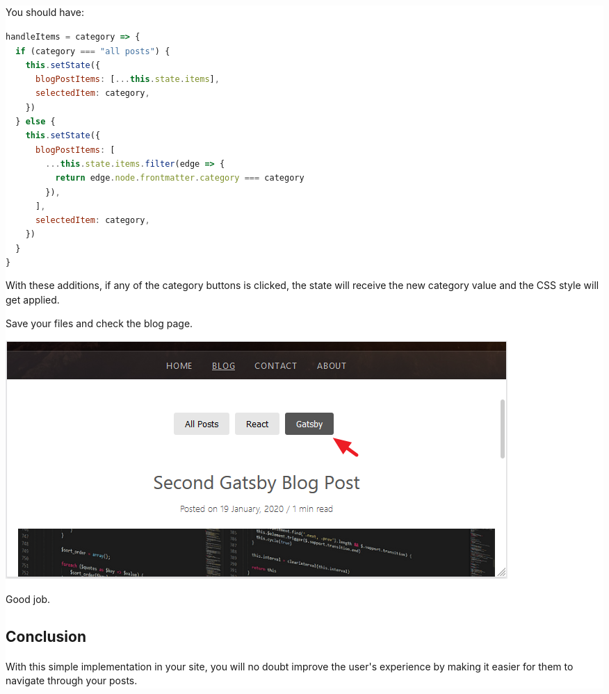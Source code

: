 You should have:

```js
handleItems = category => {
  if (category === "all posts") {
    this.setState({
      blogPostItems: [...this.state.items],
      selectedItem: category,
    })
  } else {
    this.setState({
      blogPostItems: [
        ...this.state.items.filter(edge => {
          return edge.node.frontmatter.category === category
        }),
      ],
      selectedItem: category,
    })
  }
}
```

With these additions, if any of the category buttons is clicked, the state will receive the new category value and the CSS style will get applied.

Save your files and check the blog page.

![gatsby posts switching button](./images/gatsby-posts-switching-button.png)

Good job.

## Conclusion

With this simple implementation in your site, you will no doubt improve the user's experience by making it easier for them to navigate through your posts.
